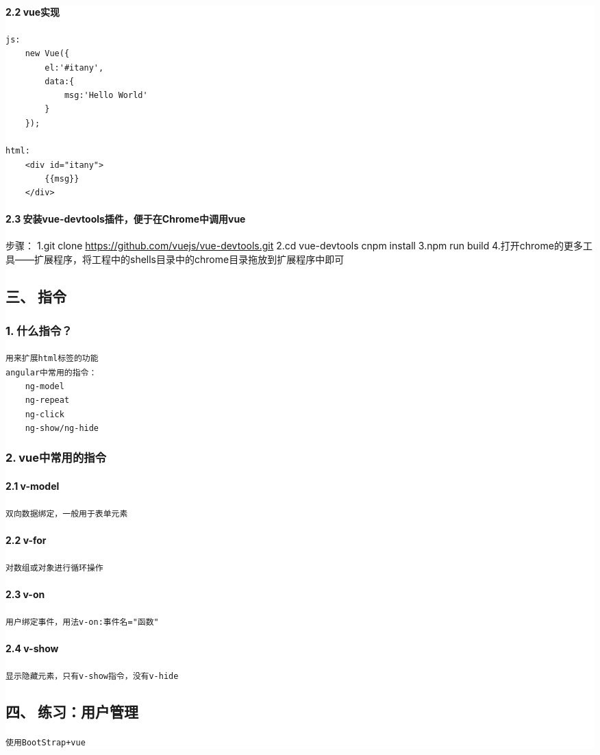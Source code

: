 #### 2.2 vue实现
    js:
        new Vue({
            el:'#itany', 
            data:{
                msg:'Hello World'
            }
        });

    html:
        <div id="itany">
            {{msg}}
        </div>

#### 2.3 安装vue-devtools插件，便于在Chrome中调用vue

步骤：
    1.git clone https://github.com/vuejs/vue-devtools.git
    2.cd vue-devtools
      cnpm install
    3.npm run build
    4.打开chrome的更多工具——扩展程序，将工程中的shells目录中的chrome目录拖放到扩展程序中即可


## 三、 指令

### 1. 什么指令？
    用来扩展html标签的功能
    angular中常用的指令：
        ng-model
        ng-repeat
        ng-click
        ng-show/ng-hide

### 2. vue中常用的指令
    
#### 2.1 v-model
    双向数据绑定，一般用于表单元素 

#### 2.2 v-for
    对数组或对象进行循环操作

#### 2.3 v-on
    用户绑定事件，用法v-on:事件名="函数"

#### 2.4 v-show  
    显示隐藏元素，只有v-show指令，没有v-hide


## 四、 练习：用户管理
    使用BootStrap+vue       
